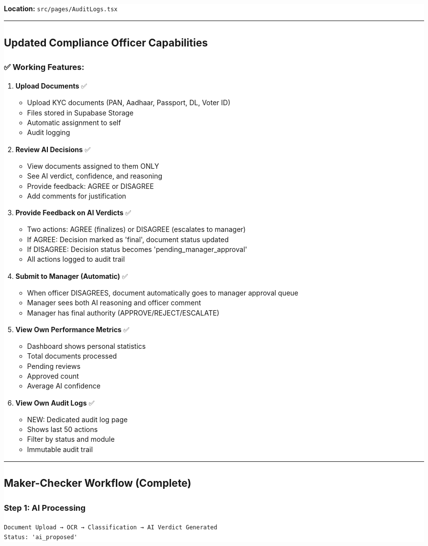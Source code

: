 **Location:** `src/pages/AuditLogs.tsx`

---

## Updated Compliance Officer Capabilities

### ✅ Working Features:

1. **Upload Documents** ✅
   - Upload KYC documents (PAN, Aadhaar, Passport, DL, Voter ID)
   - Files stored in Supabase Storage
   - Automatic assignment to self
   - Audit logging

2. **Review AI Decisions** ✅
   - View documents assigned to them ONLY
   - See AI verdict, confidence, and reasoning
   - Provide feedback: AGREE or DISAGREE
   - Add comments for justification

3. **Provide Feedback on AI Verdicts** ✅
   - Two actions: AGREE (finalizes) or DISAGREE (escalates to manager)
   - If AGREE: Decision marked as 'final', document status updated
   - If DISAGREE: Decision status becomes 'pending_manager_approval'
   - All actions logged to audit trail

4. **Submit to Manager (Automatic)** ✅
   - When officer DISAGREES, document automatically goes to manager approval queue
   - Manager sees both AI reasoning and officer comment
   - Manager has final authority (APPROVE/REJECT/ESCALATE)

5. **View Own Performance Metrics** ✅
   - Dashboard shows personal statistics
   - Total documents processed
   - Pending reviews
   - Approved count
   - Average AI confidence

6. **View Own Audit Logs** ✅
   - NEW: Dedicated audit log page
   - Shows last 50 actions
   - Filter by status and module
   - Immutable audit trail

---

## Maker-Checker Workflow (Complete)

### Step 1: AI Processing
```
Document Upload → OCR → Classification → AI Verdict Generated
Status: 'ai_proposed'
```
